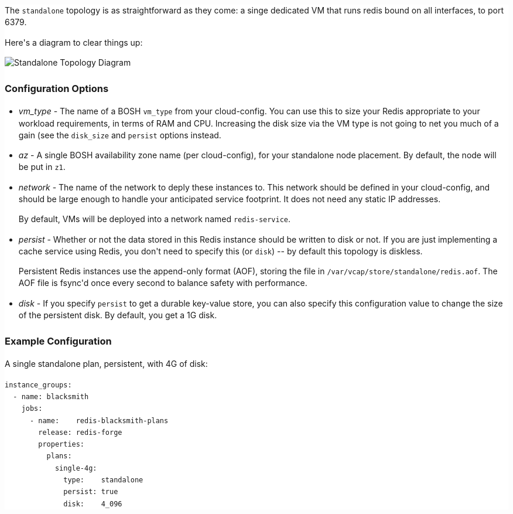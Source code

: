 The `standalone` topology is as straightforward as they come: a
singe dedicated VM that runs redis bound on all interfaces, to
port 6379.

Here's a diagram to clear things up:

![Standalone Topology Diagram](docs/diag/topology-standalone.png)

### Configuration Options

- *vm_type* - The name of a BOSH `vm_type` from your cloud-config.
  You can use this to size your Redis appropriate to your workload
  requirements, in terms of RAM and CPU.  Increasing the disk size
  via the VM type is not going to net you much of a gain (see
  the `disk_size` and `persist` options instead.

- *az* - A single BOSH availability zone name (per cloud-config),
  for your standalone node placement.  By default, the node will be
  put in `z1`.

- *network* - The name of the network to deply these instances to.
  This network should be defined in your cloud-config, and should
  be large enough to handle your anticipated service footprint.
  It does not need any static IP addresses.

  By default, VMs will be deployed into a network named
  `redis-service`.

- *persist* - Whether or not the data stored in this Redis
  instance should be written to disk or not.  If you are just
  implementing a cache service using Redis, you don't need to
  specify this (or `disk`) -- by default this topology is
  diskless.

  Persistent Redis instances use the append-only format (AOF),
  storing the file in `/var/vcap/store/standalone/redis.aof`.  The
  AOF file is fsync'd once every second to balance safety with
  performance.

- *disk* - If you specify `persist` to get a durable key-value
  store, you can also specify this configuration value to change
  the size of the persistent disk.  By default, you get a 1G disk.

### Example Configuration

A single standalone plan, persistent, with 4G of disk:

```
instance_groups:
  - name: blacksmith
    jobs:
      - name:    redis-blacksmith-plans
        release: redis-forge
        properties:
          plans:
            single-4g:
              type:    standalone
              persist: true
              disk:    4_096
```
